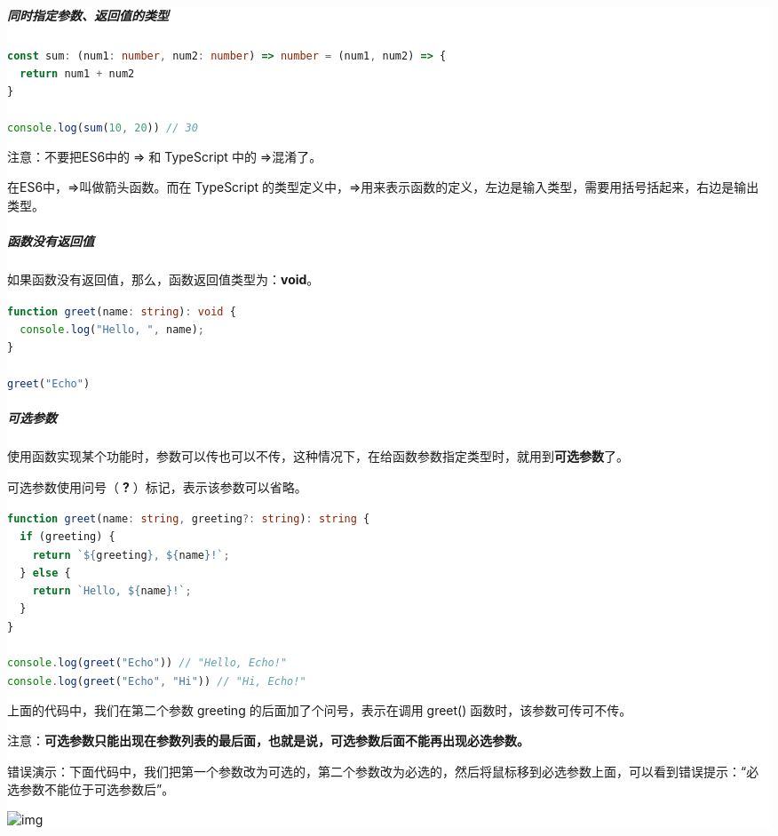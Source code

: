 ##### 同时指定参数、返回值的类型

```ts
const sum: (num1: number, num2: number) => number = (num1, num2) => {
  return num1 + num2
}

console.log(sum(10, 20)) // 30

```

注意：不要把ES6中的 => 和 TypeScript 中的 =>混淆了。

在ES6中，=>叫做箭头函数。而在 TypeScript 的类型定义中，=>用来表示函数的定义，左边是输入类型，需要用括号括起来，右边是输出类型。



##### 函数没有返回值

如果函数没有返回值，那么，函数返回值类型为：**void**。

```ts
function greet(name: string): void {
  console.log("Hello, ", name);
}

greet("Echo")

```

##### 可选参数

使用函数实现某个功能时，参数可以传也可以不传，这种情况下，在给函数参数指定类型时，就用到**可选参数**了。

可选参数使用问号（ **?** ）标记，表示该参数可以省略。

```ts
function greet(name: string, greeting?: string): string {
  if (greeting) {
    return `${greeting}, ${name}!`;
  } else {
    return `Hello, ${name}!`;
  }
}

console.log(greet("Echo")) // "Hello, Echo!"
console.log(greet("Echo", "Hi")) // "Hi, Echo!"

```

上面的代码中，我们在第二个参数 greeting 的后面加了个问号，表示在调用 greet() 函数时，该参数可传可不传。

注意：**可选参数只能出现在参数列表的最后面，也就是说，可选参数后面不能再出现必选参数。**

错误演示：下面代码中，我们把第一个参数改为可选的，第二个参数改为必选的，然后将鼠标移到必选参数上面，可以看到错误提示：“必选参数不能位于可选参数后”。

![img](https://p3-juejin.byteimg.com/tos-cn-i-k3u1fbpfcp/cf25c8ffbc2148b0b560ce384fce1db6~tplv-k3u1fbpfcp-jj-mark:3024:0:0:0:q75.awebp#?w=832&h=336&s=79655&e=png&b=1e1e1e)
